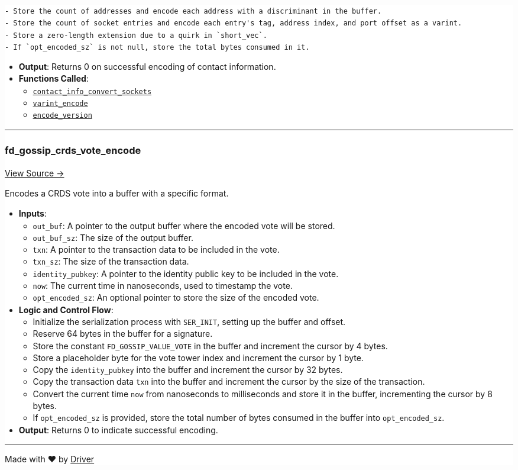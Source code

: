     - Store the count of addresses and encode each address with a discriminant in the buffer.
    - Store the count of socket entries and encode each entry's tag, address index, and port offset as a varint.
    - Store a zero-length extension due to a quirk in `short_vec`.
    - If `opt_encoded_sz` is not null, store the total bytes consumed in it.
- **Output**: Returns 0 on successful encoding of contact information.
- **Functions Called**:
    - [`contact_info_convert_sockets`](<#contact_info_convert_sockets>)
    - [`varint_encode`](<#varint_encode>)
    - [`encode_version`](<#encode_version>)


---
### fd\_gossip\_crds\_vote\_encode
[View Source →](<../../../../../src/flamenco/gossip/fd_gossip_msg_ser.c#L281>)

Encodes a CRDS vote into a buffer with a specific format.
- **Inputs**:
    - `out_buf`: A pointer to the output buffer where the encoded vote will be stored.
    - `out_buf_sz`: The size of the output buffer.
    - `txn`: A pointer to the transaction data to be included in the vote.
    - `txn_sz`: The size of the transaction data.
    - `identity_pubkey`: A pointer to the identity public key to be included in the vote.
    - `now`: The current time in nanoseconds, used to timestamp the vote.
    - `opt_encoded_sz`: An optional pointer to store the size of the encoded vote.
- **Logic and Control Flow**:
    - Initialize the serialization process with `SER_INIT`, setting up the buffer and offset.
    - Reserve 64 bytes in the buffer for a signature.
    - Store the constant `FD_GOSSIP_VALUE_VOTE` in the buffer and increment the cursor by 4 bytes.
    - Store a placeholder byte for the vote tower index and increment the cursor by 1 byte.
    - Copy the `identity_pubkey` into the buffer and increment the cursor by 32 bytes.
    - Copy the transaction data `txn` into the buffer and increment the cursor by the size of the transaction.
    - Convert the current time `now` from nanoseconds to milliseconds and store it in the buffer, incrementing the cursor by 8 bytes.
    - If `opt_encoded_sz` is provided, store the total number of bytes consumed in the buffer into `opt_encoded_sz`.
- **Output**: Returns 0 to indicate successful encoding.



---
Made with ❤️ by [Driver](https://www.driver.ai/)